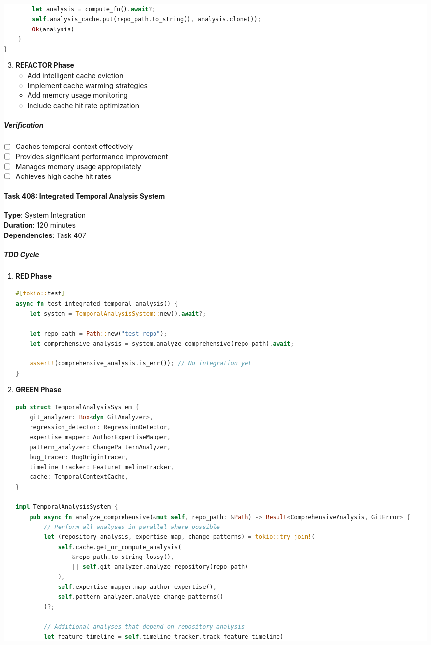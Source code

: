    ```rust
           let analysis = compute_fn().await?;
           self.analysis_cache.put(repo_path.to_string(), analysis.clone());
           Ok(analysis)
       }
   }
   ```

3. **REFACTOR Phase**
   - Add intelligent cache eviction
   - Implement cache warming strategies
   - Add memory usage monitoring
   - Include cache hit rate optimization

##### Verification
- [ ] Caches temporal context effectively
- [ ] Provides significant performance improvement
- [ ] Manages memory usage appropriately
- [ ] Achieves high cache hit rates

#### Task 408: Integrated Temporal Analysis System
**Type**: System Integration  
**Duration**: 120 minutes  
**Dependencies**: Task 407

##### TDD Cycle
1. **RED Phase**
   ```rust
   #[tokio::test]
   async fn test_integrated_temporal_analysis() {
       let system = TemporalAnalysisSystem::new().await?;
       
       let repo_path = Path::new("test_repo");
       let comprehensive_analysis = system.analyze_comprehensive(repo_path).await;
       
       assert!(comprehensive_analysis.is_err()); // No integration yet
   }
   ```

2. **GREEN Phase**
   ```rust
   pub struct TemporalAnalysisSystem {
       git_analyzer: Box<dyn GitAnalyzer>,
       regression_detector: RegressionDetector,
       expertise_mapper: AuthorExpertiseMapper,
       pattern_analyzer: ChangePatternAnalyzer,
       bug_tracer: BugOriginTracer,
       timeline_tracker: FeatureTimelineTracker,
       cache: TemporalContextCache,
   }
   
   impl TemporalAnalysisSystem {
       pub async fn analyze_comprehensive(&mut self, repo_path: &Path) -> Result<ComprehensiveAnalysis, GitError> {
           // Perform all analyses in parallel where possible
           let (repository_analysis, expertise_map, change_patterns) = tokio::try_join!(
               self.cache.get_or_compute_analysis(
                   &repo_path.to_string_lossy(),
                   || self.git_analyzer.analyze_repository(repo_path)
               ),
               self.expertise_mapper.map_author_expertise(),
               self.pattern_analyzer.analyze_change_patterns()
           )?;
           
           // Additional analyses that depend on repository analysis
           let feature_timeline = self.timeline_tracker.track_feature_timeline(
   ```